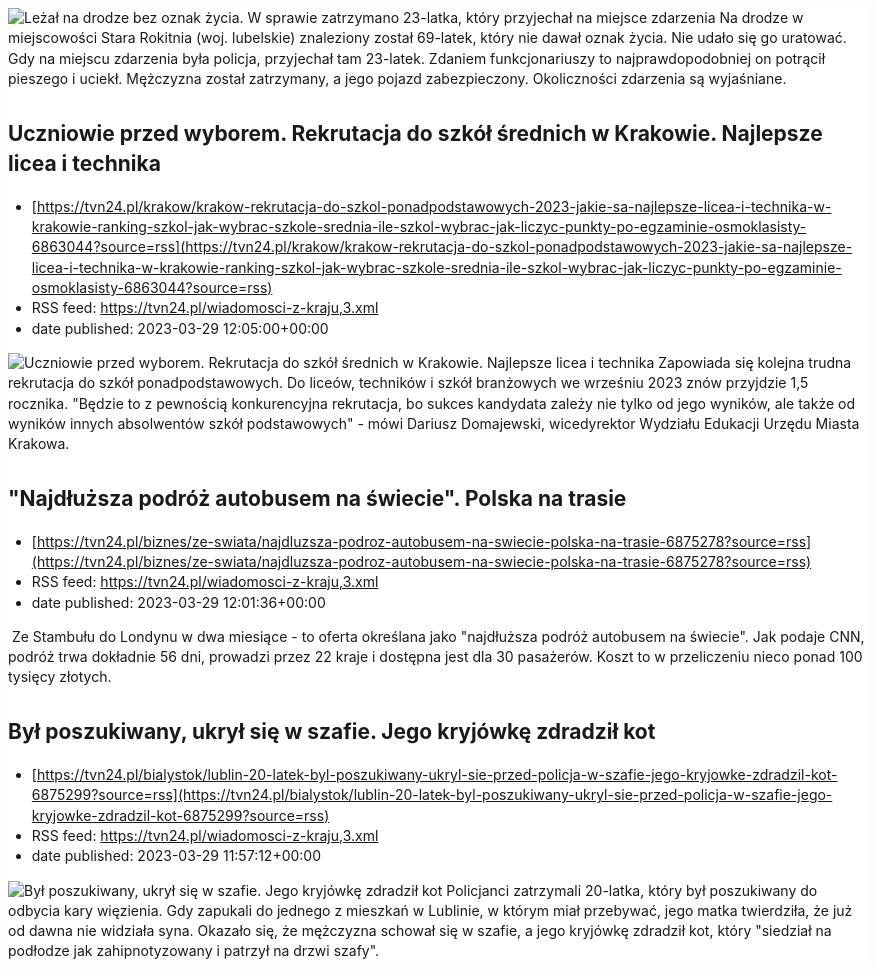 <img alt="Leżał na drodze bez oznak życia. W sprawie zatrzymano 23-latka, który przyjechał na miejsce zdarzenia" src="https://tvn24.pl/najnowsze/cdn-zdjecie-klcpt9-zabezpieczyli-uszkodzone-auto-6875457/alternates/LANDSCAPE_1280" />
    Na drodze w miejscowości Stara Rokitnia (woj. lubelskie) znaleziony został 69-latek, który nie dawał oznak życia. Nie udało się go uratować. Gdy na miejscu zdarzenia była policja, przyjechał tam 23-latek. Zdaniem funkcjonariuszy to najprawdopodobniej on potrącił pieszego i uciekł. Mężczyzna został zatrzymany, a jego pojazd zabezpieczony. Okoliczności zdarzenia są wyjaśniane.

## Uczniowie przed wyborem. Rekrutacja do szkół średnich w Krakowie. Najlepsze licea i technika
 - [https://tvn24.pl/krakow/krakow-rekrutacja-do-szkol-ponadpodstawowych-2023-jakie-sa-najlepsze-licea-i-technika-w-krakowie-ranking-szkol-jak-wybrac-szkole-srednia-ile-szkol-wybrac-jak-liczyc-punkty-po-egzaminie-osmoklasisty-6863044?source=rss](https://tvn24.pl/krakow/krakow-rekrutacja-do-szkol-ponadpodstawowych-2023-jakie-sa-najlepsze-licea-i-technika-w-krakowie-ranking-szkol-jak-wybrac-szkole-srednia-ile-szkol-wybrac-jak-liczyc-punkty-po-egzaminie-osmoklasisty-6863044?source=rss)
 - RSS feed: https://tvn24.pl/wiadomosci-z-kraju,3.xml
 - date published: 2023-03-29 12:05:00+00:00

<img alt="Uczniowie przed wyborem. Rekrutacja do szkół średnich w Krakowie. Najlepsze licea i technika" src="https://tvn24.pl/najnowsze/cdn-zdjecie-crihon-klasa-w-liceum-zdjecie-pogladowe-6683642/alternates/LANDSCAPE_1280" />
    Zapowiada się kolejna trudna rekrutacja do szkół ponadpodstawowych. Do liceów, techników i szkół branżowych we wrześniu 2023 znów przyjdzie 1,5 rocznika. "Będzie to z pewnością konkurencyjna rekrutacja, bo sukces kandydata zależy nie tylko od jego wyników, ale także od wyników innych absolwentów szkół podstawowych" - mówi Dariusz Domajewski, wicedyrektor Wydziału Edukacji Urzędu Miasta Krakowa.

## "Najdłuższa podróż autobusem na świecie". Polska na trasie
 - [https://tvn24.pl/biznes/ze-swiata/najdluzsza-podroz-autobusem-na-swiecie-polska-na-trasie-6875278?source=rss](https://tvn24.pl/biznes/ze-swiata/najdluzsza-podroz-autobusem-na-swiecie-polska-na-trasie-6875278?source=rss)
 - RSS feed: https://tvn24.pl/wiadomosci-z-kraju,3.xml
 - date published: 2023-03-29 12:01:36+00:00

<img alt="" src="https://tvn24.pl/najnowsze/cdn-zdjecie-pby0at-droga-norwegia-nordkapp-przyladek-polnocny-6875501/alternates/LANDSCAPE_1280" />
    Ze Stambułu do Londynu w dwa miesiące - to oferta określana jako "najdłuższa podróż autobusem na świecie". Jak podaje CNN, podróż trwa dokładnie 56 dni, prowadzi przez 22 kraje i dostępna jest dla 30 pasażerów. Koszt to w przeliczeniu nieco ponad 100 tysięcy złotych.

## Był poszukiwany, ukrył się w szafie. Jego kryjówkę zdradził kot
 - [https://tvn24.pl/bialystok/lublin-20-latek-byl-poszukiwany-ukryl-sie-przed-policja-w-szafie-jego-kryjowke-zdradzil-kot-6875299?source=rss](https://tvn24.pl/bialystok/lublin-20-latek-byl-poszukiwany-ukryl-sie-przed-policja-w-szafie-jego-kryjowke-zdradzil-kot-6875299?source=rss)
 - RSS feed: https://tvn24.pl/wiadomosci-z-kraju,3.xml
 - date published: 2023-03-29 11:57:12+00:00

<img alt="Był poszukiwany, ukrył się w szafie. Jego kryjówkę zdradził kot" src="https://tvn24.pl/najnowsze/cdn-zdjecie-9316i1-kryjowke-zdradzil-kot-zdjecie-ilustracyjne-6875236/alternates/LANDSCAPE_1280" />
    Policjanci zatrzymali 20-latka, który był poszukiwany do odbycia kary więzienia. Gdy zapukali do jednego z mieszkań w Lublinie, w którym miał przebywać, jego matka twierdziła, że już od dawna nie widziała syna. Okazało się, że mężczyzna schował się w szafie, a jego kryjówkę zdradził kot, który  "siedział na podłodze jak zahipnotyzowany i patrzył na drzwi szafy".
